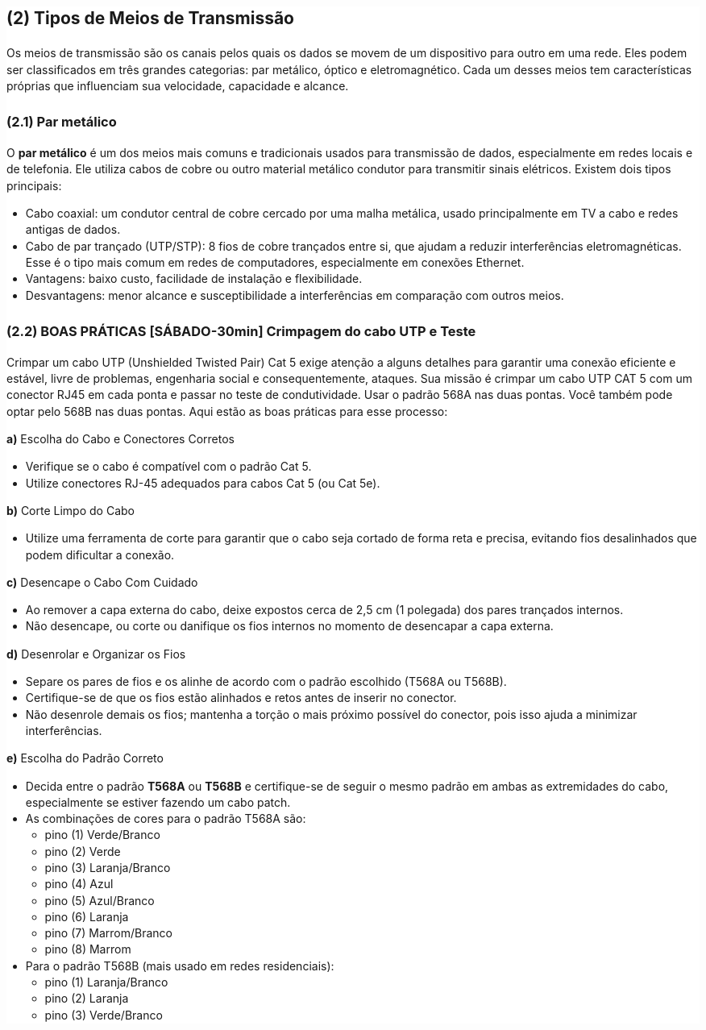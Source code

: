 
## (2) Tipos de Meios de Transmissão

   Os meios de transmissão são os canais pelos quais os dados se movem de um dispositivo para outro em uma rede. Eles podem ser classificados em três grandes categorias: par metálico, óptico e eletromagnético. Cada um desses meios tem características próprias que influenciam sua velocidade, capacidade e alcance.

### (2.1) Par metálico

   O **par metálico** é um dos meios mais comuns e tradicionais usados para transmissão de dados, especialmente em redes locais e de telefonia. Ele utiliza cabos de cobre ou outro material metálico condutor para transmitir sinais elétricos. Existem dois tipos principais:

* Cabo coaxial: um condutor central de cobre cercado por uma malha metálica, usado principalmente em TV a cabo e redes antigas de dados.
* Cabo de par trançado (UTP/STP): 8 fios de cobre trançados entre si, que ajudam a reduzir interferências eletromagnéticas. Esse é o tipo mais comum em redes de computadores, especialmente em conexões Ethernet.
* Vantagens: baixo custo, facilidade de instalação e flexibilidade.
* Desvantagens: menor alcance e susceptibilidade a interferências em comparação com outros meios.


### (2.2) BOAS PRÁTICAS [SÁBADO-30min] Crimpagem do cabo UTP e Teste

Crimpar um cabo UTP (Unshielded Twisted Pair) Cat 5 exige atenção a alguns detalhes para garantir uma conexão eficiente e estável, livre de problemas, engenharia social e consequentemente, ataques. Sua missão é crimpar um cabo UTP CAT 5 com um conector RJ45 em cada ponta e passar no teste de condutividade. Usar o padrão 568A nas duas pontas. Você também pode optar pelo 568B nas duas pontas. Aqui estão as boas práticas para esse processo:

**a)** Escolha do Cabo e Conectores Corretos
   - Verifique se o cabo é compatível com o padrão Cat 5.
   - Utilize conectores RJ-45 adequados para cabos Cat 5 (ou Cat 5e).
   
**b)** Corte Limpo do Cabo
   - Utilize uma ferramenta de corte para garantir que o cabo seja cortado de forma reta e precisa, evitando fios desalinhados que podem dificultar a conexão.

**c)** Desencape o Cabo Com Cuidado
   - Ao remover a capa externa do cabo, deixe expostos cerca de 2,5 cm (1 polegada) dos pares trançados internos.
   - Não desencape, ou corte ou danifique os fios internos no momento de desencapar a capa externa.

**d)** Desenrolar e Organizar os Fios
   - Separe os pares de fios e os alinhe de acordo com o padrão escolhido (T568A ou T568B).
   - Certifique-se de que os fios estão alinhados e retos antes de inserir no conector.
   - Não desenrole demais os fios; mantenha a torção o mais próximo possível do conector, pois isso ajuda a minimizar interferências.

**e)** Escolha do Padrão Correto
   - Decida entre o padrão **T568A** ou **T568B** e certifique-se de seguir o mesmo padrão em ambas as extremidades do cabo, especialmente se estiver fazendo um cabo patch.
   - As combinações de cores para o padrão T568A são:
     - pino (1) Verde/Branco
     - pino (2) Verde
     - pino (3) Laranja/Branco
     - pino (4) Azul
     - pino (5) Azul/Branco
     - pino (6) Laranja
     - pino (7) Marrom/Branco
     - pino (8) Marrom
   - Para o padrão T568B (mais usado em redes residenciais):
     - pino (1) Laranja/Branco
     - pino (2) Laranja
     - pino (3) Verde/Branco